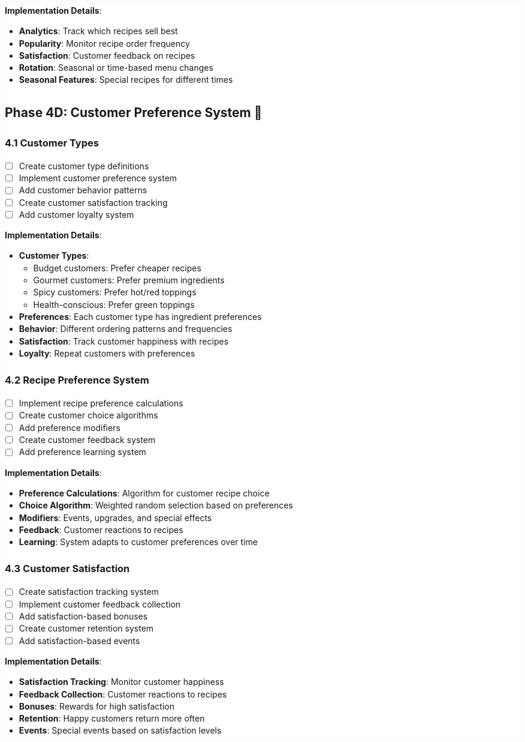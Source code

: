 **Implementation Details**:
- **Analytics**: Track which recipes sell best
- **Popularity**: Monitor recipe order frequency
- **Satisfaction**: Customer feedback on recipes
- **Rotation**: Seasonal or time-based menu changes
- **Seasonal Features**: Special recipes for different times

## Phase 4D: Customer Preference System 👥

### 4.1 Customer Types
- [ ] Create customer type definitions
- [ ] Implement customer preference system
- [ ] Add customer behavior patterns
- [ ] Create customer satisfaction tracking
- [ ] Add customer loyalty system

**Implementation Details**:
- **Customer Types**:
  - Budget customers: Prefer cheaper recipes
  - Gourmet customers: Prefer premium ingredients
  - Spicy customers: Prefer hot/red toppings
  - Health-conscious: Prefer green toppings
- **Preferences**: Each customer type has ingredient preferences
- **Behavior**: Different ordering patterns and frequencies
- **Satisfaction**: Track customer happiness with recipes
- **Loyalty**: Repeat customers with preferences

### 4.2 Recipe Preference System
- [ ] Implement recipe preference calculations
- [ ] Create customer choice algorithms
- [ ] Add preference modifiers
- [ ] Create customer feedback system
- [ ] Add preference learning system

**Implementation Details**:
- **Preference Calculations**: Algorithm for customer recipe choice
- **Choice Algorithm**: Weighted random selection based on preferences
- **Modifiers**: Events, upgrades, and special effects
- **Feedback**: Customer reactions to recipes
- **Learning**: System adapts to customer preferences over time

### 4.3 Customer Satisfaction
- [ ] Create satisfaction tracking system
- [ ] Implement customer feedback collection
- [ ] Add satisfaction-based bonuses
- [ ] Create customer retention system
- [ ] Add satisfaction-based events

**Implementation Details**:
- **Satisfaction Tracking**: Monitor customer happiness
- **Feedback Collection**: Customer reactions to recipes
- **Bonuses**: Rewards for high satisfaction
- **Retention**: Happy customers return more often
- **Events**: Special events based on satisfaction levels
